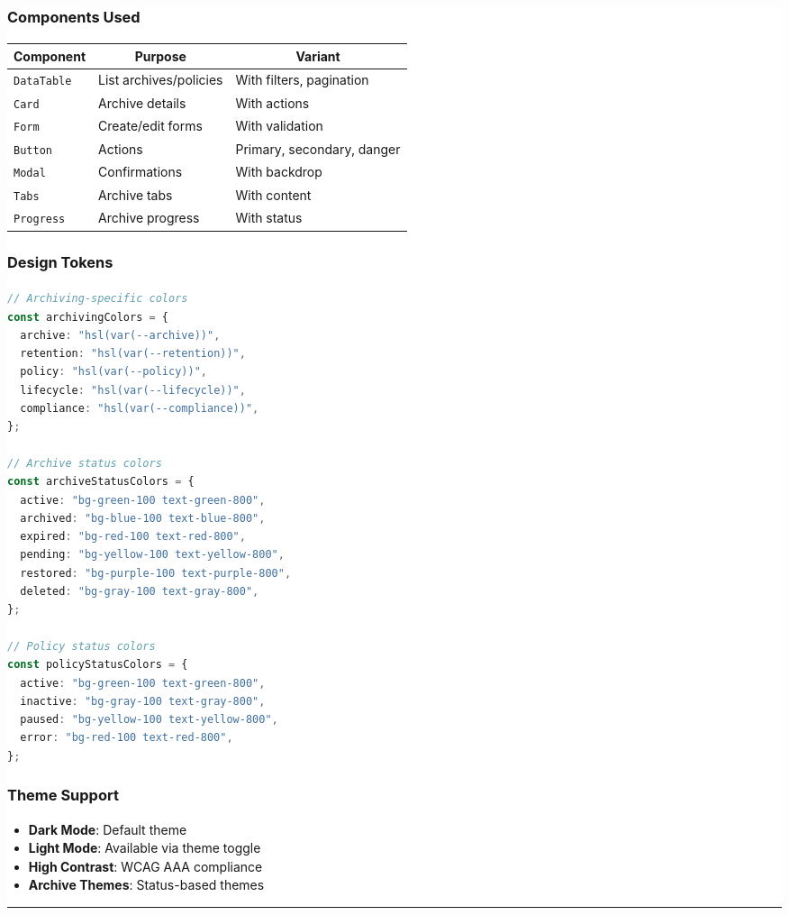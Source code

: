 ### Components Used

| Component   | Purpose                | Variant                    |
| ----------- | ---------------------- | -------------------------- |
| `DataTable` | List archives/policies | With filters, pagination   |
| `Card`      | Archive details        | With actions               |
| `Form`      | Create/edit forms      | With validation            |
| `Button`    | Actions                | Primary, secondary, danger |
| `Modal`     | Confirmations          | With backdrop              |
| `Tabs`      | Archive tabs           | With content               |
| `Progress`  | Archive progress       | With status                |

### Design Tokens

```typescript
// Archiving-specific colors
const archivingColors = {
  archive: "hsl(var(--archive))",
  retention: "hsl(var(--retention))",
  policy: "hsl(var(--policy))",
  lifecycle: "hsl(var(--lifecycle))",
  compliance: "hsl(var(--compliance))",
};

// Archive status colors
const archiveStatusColors = {
  active: "bg-green-100 text-green-800",
  archived: "bg-blue-100 text-blue-800",
  expired: "bg-red-100 text-red-800",
  pending: "bg-yellow-100 text-yellow-800",
  restored: "bg-purple-100 text-purple-800",
  deleted: "bg-gray-100 text-gray-800",
};

// Policy status colors
const policyStatusColors = {
  active: "bg-green-100 text-green-800",
  inactive: "bg-gray-100 text-gray-800",
  paused: "bg-yellow-100 text-yellow-800",
  error: "bg-red-100 text-red-800",
};
```

### Theme Support

- **Dark Mode**: Default theme
- **Light Mode**: Available via theme toggle
- **High Contrast**: WCAG AAA compliance
- **Archive Themes**: Status-based themes

---